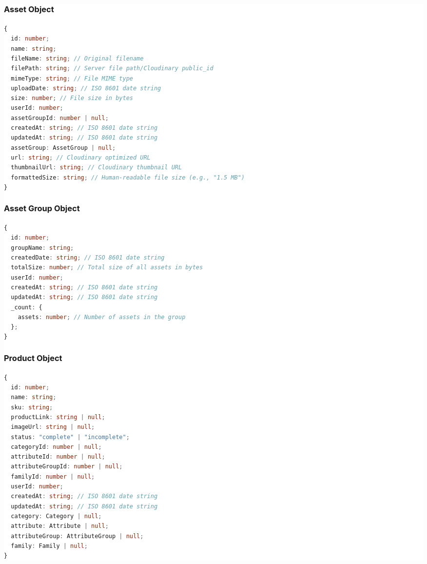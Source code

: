 ### Asset Object
```typescript
{
  id: number;
  name: string;
  fileName: string; // Original filename
  filePath: string; // Server file path/Cloudinary public_id
  mimeType: string; // File MIME type
  uploadDate: string; // ISO 8601 date string
  size: number; // File size in bytes
  userId: number;
  assetGroupId: number | null;
  createdAt: string; // ISO 8601 date string
  updatedAt: string; // ISO 8601 date string
  assetGroup: AssetGroup | null;
  url: string; // Cloudinary optimized URL
  thumbnailUrl: string; // Cloudinary thumbnail URL
  formattedSize: string; // Human-readable file size (e.g., "1.5 MB")
}
```

### Asset Group Object
```typescript
{
  id: number;
  groupName: string;
  createdDate: string; // ISO 8601 date string
  totalSize: number; // Total size of all assets in bytes
  userId: number;
  createdAt: string; // ISO 8601 date string
  updatedAt: string; // ISO 8601 date string
  _count: {
    assets: number; // Number of assets in the group
  };
}
```

### Product Object
```typescript
{
  id: number;
  name: string;
  sku: string;
  productLink: string | null;
  imageUrl: string | null;
  status: "complete" | "incomplete";
  categoryId: number | null;
  attributeId: number | null;
  attributeGroupId: number | null;
  familyId: number | null;
  userId: number;
  createdAt: string; // ISO 8601 date string
  updatedAt: string; // ISO 8601 date string
  category: Category | null;
  attribute: Attribute | null;
  attributeGroup: AttributeGroup | null;
  family: Family | null;
}
```
